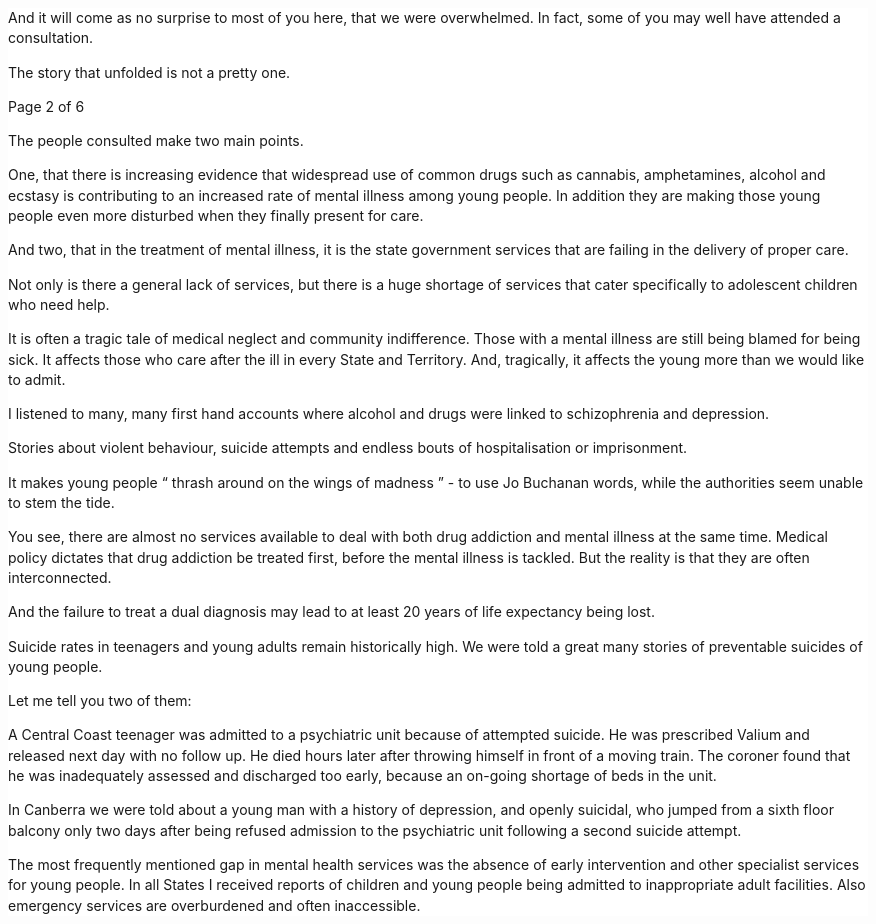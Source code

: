  And it will come as no surprise to most of you here, that we were overwhelmed. In fact, some of  you may well have attended a consultation.  

 The story that unfolded is not a pretty one.  

 Page 2 of 6

 The people consulted make two main points.  

 One, that there is increasing evidence that widespread use of common drugs such as cannabis,  amphetamines, alcohol and ecstasy is contributing to an increased rate of mental illness among  young people. In addition they are making those young people even more disturbed when they  finally present for care.  

 And two, that in the treatment of mental illness, it is the state government services that are failing in  the delivery of proper care.  

 Not only is there a general lack of services, but there is a huge shortage of services that cater  specifically to adolescent children who need help.  

 It is often a tragic tale of medical neglect and community indifference. Those with a mental illness  are still being blamed for being sick. It affects those who care after the ill in every State and  Territory. And, tragically, it affects the young more than we would like to admit.  

 I listened to many, many first hand accounts where alcohol and drugs were linked to schizophrenia  and depression.  

 Stories about violent behaviour, suicide attempts and endless bouts of hospitalisation or  imprisonment.  

 It makes young people “ thrash around on the wings of madness ” - to use Jo Buchanan words,  while the authorities seem unable to stem the tide.  

 You see, there are almost no services available to deal with both drug addiction and mental illness  at the same time. Medical policy dictates that drug addiction be treated first, before the mental  illness is tackled. But the reality is that they are often interconnected.  

 And the failure to treat a dual diagnosis may lead to at least 20 years of life expectancy being lost.  

 Suicide rates in teenagers and young adults remain historically high. We were told a great many  stories of preventable suicides of young people.  

 Let me tell you two of them:  

 A Central Coast teenager was admitted to a psychiatric unit because of attempted suicide. He was  prescribed Valium and released next day with no follow up. He died hours later after throwing  himself in front of a moving train. The coroner found that he was inadequately assessed and  discharged too early, because an on-going shortage of beds in the unit.  

 In Canberra we were told about a young man with a history of depression, and openly suicidal, who  jumped from a sixth floor balcony only two days after being refused admission to the psychiatric  unit following a second suicide attempt.  

 The most frequently mentioned gap in mental health services was the absence of early intervention  and other specialist services for young people. In all States I received reports of children and young  people being admitted to inappropriate adult facilities. Also emergency services are overburdened  and often inaccessible.  
